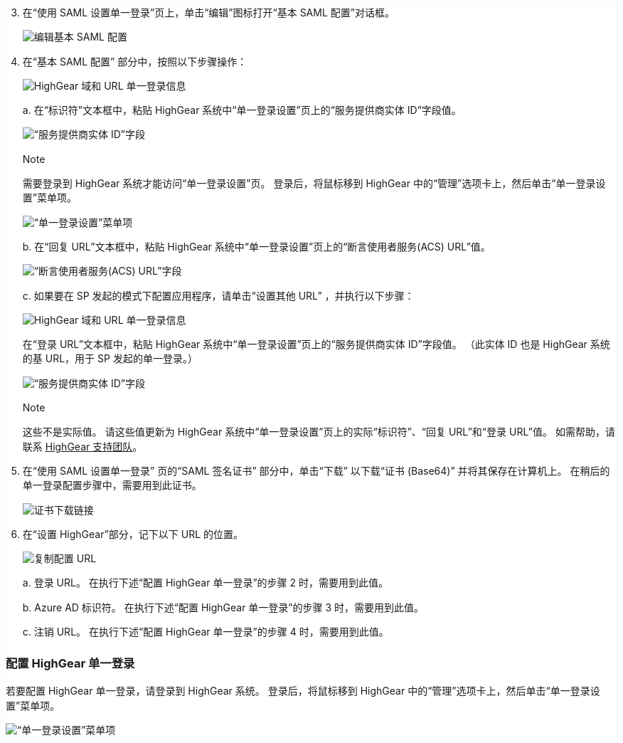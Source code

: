 3. 在“使用 SAML 设置单一登录”页上，单击“编辑”图标打开“基本 SAML 配置”对话框。   

    ![编辑基本 SAML 配置](common/edit-urls.png)

4. 在“基本 SAML 配置”  部分中，按照以下步骤操作：

    ![HighGear 域和 URL 单一登录信息](common/idp-intiated.png)

    a. 在“标识符”文本框中，粘贴 HighGear 系统中“单一登录设置”页上的“服务提供商实体 ID”字段值。  

    ![“服务提供商实体 ID”字段](media/highgear-tutorial/service-provider-entity-id-field.png)
    
    > [!NOTE]
    > 需要登录到 HighGear 系统才能访问“单一登录设置”页。 登录后，将鼠标移到 HighGear 中的“管理”选项卡上，然后单击“单一登录设置”菜单项。
    
    ![“单一登录设置”菜单项](media/highgear-tutorial/single-sign-on-settings-menu-item.png)

    b. 在“回复 URL”文本框中，粘贴 HighGear 系统中“单一登录设置”页上的“断言使用者服务(ACS) URL”值。  

    ![“断言使用者服务(ACS) URL”字段](media/highgear-tutorial/assertion-consumer-service-url-field.png)

    c. 如果要在 SP  发起的模式下配置应用程序，请单击“设置其他 URL”  ，并执行以下步骤：

     ![HighGear 域和 URL 单一登录信息](common/metadata-upload-additional-signon.png)

     在“登录 URL”文本框中，粘贴 HighGear 系统中“单一登录设置”页上的“服务提供商实体 ID”字段值。   （此实体 ID 也是 HighGear 系统的基 URL，用于 SP 发起的单一登录。）

    ![“服务提供商实体 ID”字段](media/highgear-tutorial/service-provider-entity-id-field.png)

    > [!NOTE]
    > 这些不是实际值。 请这些值更新为 HighGear 系统中“单一登录设置”页上的实际“标识符”、“回复 URL”和“登录 URL”值。  如需帮助，请联系 [HighGear 支持团队](mailto:support@highgear.com)。

4. 在“使用 SAML 设置单一登录”  页的“SAML 签名证书”  部分中，单击“下载”  以下载“证书 (Base64)”  并将其保存在计算机上。 在稍后的单一登录配置步骤中，需要用到此证书。

    ![证书下载链接](common/certificatebase64.png)

6. 在“设置 HighGear”部分，记下以下 URL 的位置。 

    ![复制配置 URL](common/copy-configuration-urls.png)

    a. 登录 URL。 在执行下述“配置 HighGear 单一登录”的步骤 2 时，需要用到此值。 

    b. Azure AD 标识符。 在执行下述“配置 HighGear 单一登录”的步骤 3 时，需要用到此值。 

    c. 注销 URL。 在执行下述“配置 HighGear 单一登录”的步骤 4 时，需要用到此值。 

### <a name="configure-highgear-single-sign-on"></a>配置 HighGear 单一登录

若要配置 HighGear 单一登录，请登录到 HighGear 系统。 登录后，将鼠标移到 HighGear 中的“管理”选项卡上，然后单击“单一登录设置”菜单项。

![“单一登录设置”菜单项](media/highgear-tutorial/single-sign-on-settings-menu-item.png)
